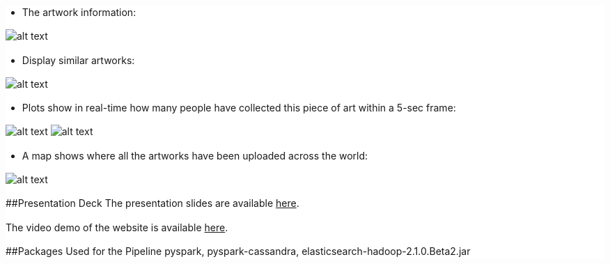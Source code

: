 
- The artwork information:

<img src="https://github.com/keiraqz/artmosphere/blob/master/img/art_info.png" alt="alt text" width="600">

- Display similar artworks:

<img src="https://github.com/keiraqz/artmosphere/blob/master/img/similar.png" alt="alt text" width="200">

- Plots show in real-time how many people have collected this piece of art within a 5-sec frame:

<img src="https://github.com/keiraqz/artmosphere/blob/master/img/trend.png" alt="alt text" width="300">
<img src="https://github.com/keiraqz/artmosphere/blob/master/img/trend2.png" alt="alt text" width="300">

- A map shows where all the artworks have been uploaded across the world:

<img src="https://github.com/keiraqz/artmosphere/blob/master/img/map.png" alt="alt text" width="600">

##Presentation Deck
The presentation slides are available <a href= "http://www.slideshare.net/KeiraZhou2/artmosphere-demo" target="_blank">here</a>.

The video demo of the website is available <a href="https://youtu.be/skzZ7sosC8c"  target="_blank">here</a>.

##Packages Used for the Pipeline
pyspark, pyspark-cassandra, elasticsearch-hadoop-2.1.0.Beta2.jar



